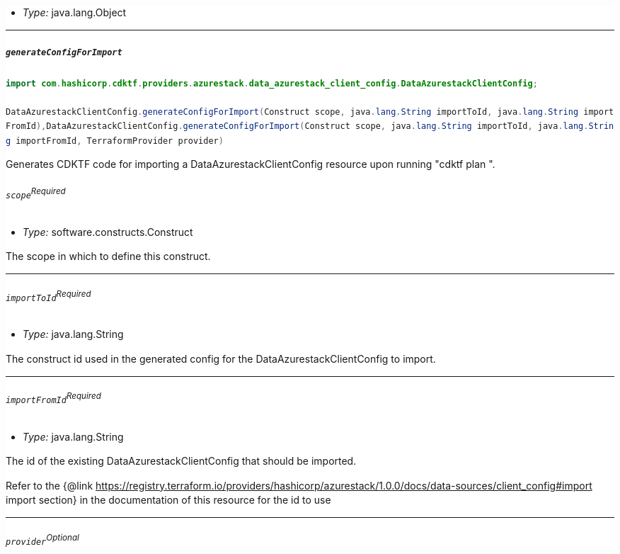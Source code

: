 - *Type:* java.lang.Object

---

##### `generateConfigForImport` <a name="generateConfigForImport" id="@cdktf/provider-azurestack.dataAzurestackClientConfig.DataAzurestackClientConfig.generateConfigForImport"></a>

```java
import com.hashicorp.cdktf.providers.azurestack.data_azurestack_client_config.DataAzurestackClientConfig;

DataAzurestackClientConfig.generateConfigForImport(Construct scope, java.lang.String importToId, java.lang.String importFromId),DataAzurestackClientConfig.generateConfigForImport(Construct scope, java.lang.String importToId, java.lang.String importFromId, TerraformProvider provider)
```

Generates CDKTF code for importing a DataAzurestackClientConfig resource upon running "cdktf plan <stack-name>".

###### `scope`<sup>Required</sup> <a name="scope" id="@cdktf/provider-azurestack.dataAzurestackClientConfig.DataAzurestackClientConfig.generateConfigForImport.parameter.scope"></a>

- *Type:* software.constructs.Construct

The scope in which to define this construct.

---

###### `importToId`<sup>Required</sup> <a name="importToId" id="@cdktf/provider-azurestack.dataAzurestackClientConfig.DataAzurestackClientConfig.generateConfigForImport.parameter.importToId"></a>

- *Type:* java.lang.String

The construct id used in the generated config for the DataAzurestackClientConfig to import.

---

###### `importFromId`<sup>Required</sup> <a name="importFromId" id="@cdktf/provider-azurestack.dataAzurestackClientConfig.DataAzurestackClientConfig.generateConfigForImport.parameter.importFromId"></a>

- *Type:* java.lang.String

The id of the existing DataAzurestackClientConfig that should be imported.

Refer to the {@link https://registry.terraform.io/providers/hashicorp/azurestack/1.0.0/docs/data-sources/client_config#import import section} in the documentation of this resource for the id to use

---

###### `provider`<sup>Optional</sup> <a name="provider" id="@cdktf/provider-azurestack.dataAzurestackClientConfig.DataAzurestackClientConfig.generateConfigForImport.parameter.provider"></a>
